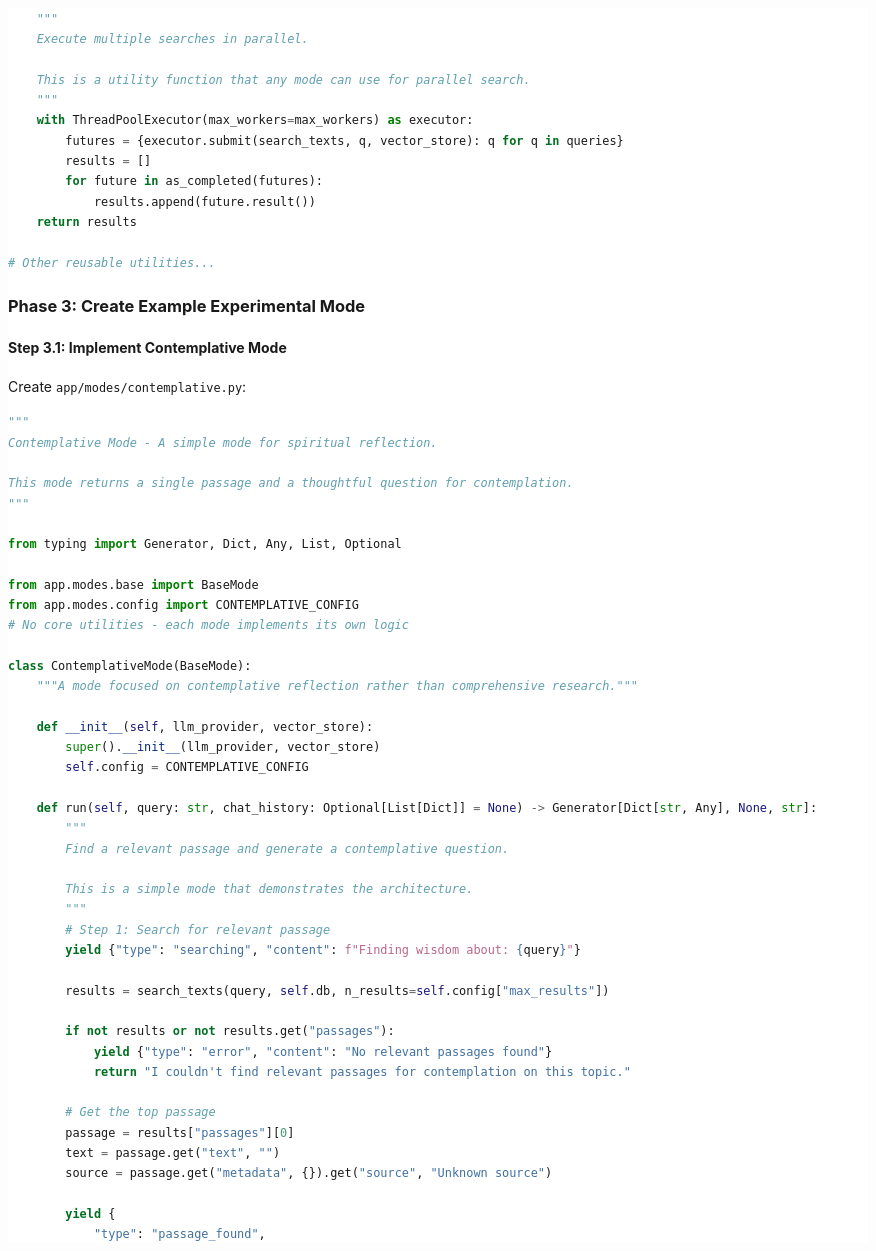 ```python
    """
    Execute multiple searches in parallel.
    
    This is a utility function that any mode can use for parallel search.
    """
    with ThreadPoolExecutor(max_workers=max_workers) as executor:
        futures = {executor.submit(search_texts, q, vector_store): q for q in queries}
        results = []
        for future in as_completed(futures):
            results.append(future.result())
    return results

# Other reusable utilities...
```

### Phase 3: Create Example Experimental Mode

#### Step 3.1: Implement Contemplative Mode

Create `app/modes/contemplative.py`:

```python
"""
Contemplative Mode - A simple mode for spiritual reflection.

This mode returns a single passage and a thoughtful question for contemplation.
"""

from typing import Generator, Dict, Any, List, Optional

from app.modes.base import BaseMode
from app.modes.config import CONTEMPLATIVE_CONFIG
# No core utilities - each mode implements its own logic

class ContemplativeMode(BaseMode):
    """A mode focused on contemplative reflection rather than comprehensive research."""
    
    def __init__(self, llm_provider, vector_store):
        super().__init__(llm_provider, vector_store)
        self.config = CONTEMPLATIVE_CONFIG
        
    def run(self, query: str, chat_history: Optional[List[Dict]] = None) -> Generator[Dict[str, Any], None, str]:
        """
        Find a relevant passage and generate a contemplative question.
        
        This is a simple mode that demonstrates the architecture.
        """
        # Step 1: Search for relevant passage
        yield {"type": "searching", "content": f"Finding wisdom about: {query}"}
        
        results = search_texts(query, self.db, n_results=self.config["max_results"])
        
        if not results or not results.get("passages"):
            yield {"type": "error", "content": "No relevant passages found"}
            return "I couldn't find relevant passages for contemplation on this topic."
        
        # Get the top passage
        passage = results["passages"][0]
        text = passage.get("text", "")
        source = passage.get("metadata", {}).get("source", "Unknown source")
        
        yield {
            "type": "passage_found",
```